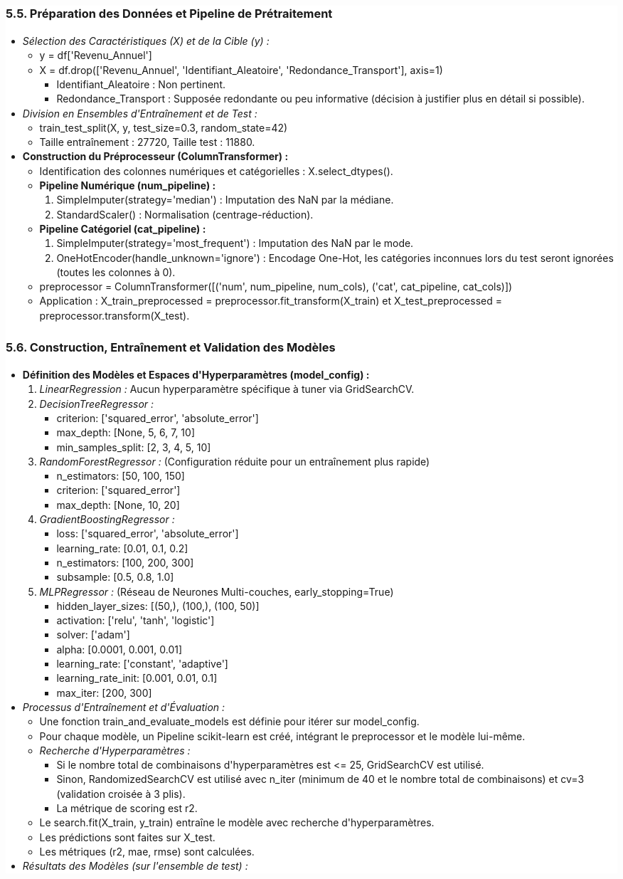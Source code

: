 ### 5.5. Préparation des Données et Pipeline de Prétraitement
*   *Sélection des Caractéristiques (X) et de la Cible (y) :*
    *   y = df['Revenu_Annuel']
    *   X = df.drop(['Revenu_Annuel', 'Identifiant_Aleatoire', 'Redondance_Transport'], axis=1)
        *   Identifiant_Aleatoire : Non pertinent.
        *   Redondance_Transport : Supposée redondante ou peu informative (décision à justifier plus en détail si possible).
*   *Division en Ensembles d'Entraînement et de Test :*
    *   train_test_split(X, y, test_size=0.3, random_state=42)
    *   Taille entraînement : 27720, Taille test : 11880.
*   **Construction du Préprocesseur (ColumnTransformer) :**
    *   Identification des colonnes numériques et catégorielles : X.select_dtypes().
    *   **Pipeline Numérique (num_pipeline) :**
        1.  SimpleImputer(strategy='median') : Imputation des NaN par la médiane.
        2.  StandardScaler() : Normalisation (centrage-réduction).
    *   **Pipeline Catégoriel (cat_pipeline) :**
        1.  SimpleImputer(strategy='most_frequent') : Imputation des NaN par le mode.
        2.  OneHotEncoder(handle_unknown='ignore') : Encodage One-Hot, les catégories inconnues lors du test seront ignorées (toutes les colonnes à 0).
    *   preprocessor = ColumnTransformer([('num', num_pipeline, num_cols), ('cat', cat_pipeline, cat_cols)])
    *   Application : X_train_preprocessed = preprocessor.fit_transform(X_train) et X_test_preprocessed = preprocessor.transform(X_test).

### 5.6. Construction, Entraînement et Validation des Modèles
*   **Définition des Modèles et Espaces d'Hyperparamètres (model_config) :**
    1.  *LinearRegression :* Aucun hyperparamètre spécifique à tuner via GridSearchCV.
    2.  *DecisionTreeRegressor :*
        *   criterion: ['squared_error', 'absolute_error']
        *   max_depth: [None, 5, 6, 7, 10]
        *   min_samples_split: [2, 3, 4, 5, 10]
    3.  *RandomForestRegressor :* (Configuration réduite pour un entraînement plus rapide)
        *   n_estimators: [50, 100, 150]
        *   criterion: ['squared_error']
        *   max_depth: [None, 10, 20]
    4.  *GradientBoostingRegressor :*
        *   loss: ['squared_error', 'absolute_error']
        *   learning_rate: [0.01, 0.1, 0.2]
        *   n_estimators: [100, 200, 300]
        *   subsample: [0.5, 0.8, 1.0]
    5.  *MLPRegressor :* (Réseau de Neurones Multi-couches, early_stopping=True)
        *   hidden_layer_sizes: [(50,), (100,), (100, 50)]
        *   activation: ['relu', 'tanh', 'logistic']
        *   solver: ['adam'] 
        *   alpha: [0.0001, 0.001, 0.01]
        *   learning_rate: ['constant', 'adaptive']
        *   learning_rate_init: [0.001, 0.01, 0.1]
        *   max_iter: [200, 300]
*   *Processus d'Entraînement et d'Évaluation :*
    *   Une fonction train_and_evaluate_models est définie pour itérer sur model_config.
    *   Pour chaque modèle, un Pipeline scikit-learn est créé, intégrant le preprocessor et le modèle lui-même.
    *   *Recherche d'Hyperparamètres :*
        *   Si le nombre total de combinaisons d'hyperparamètres est <= 25, GridSearchCV est utilisé.
        *   Sinon, RandomizedSearchCV est utilisé avec n_iter (minimum de 40 et le nombre total de combinaisons) et cv=3 (validation croisée à 3 plis).
        *   La métrique de scoring est r2.
    *   Le search.fit(X_train, y_train) entraîne le modèle avec recherche d'hyperparamètres.
    *   Les prédictions sont faites sur X_test.
    *   Les métriques (r2, mae, rmse) sont calculées.
*   *Résultats des Modèles (sur l'ensemble de test) :*